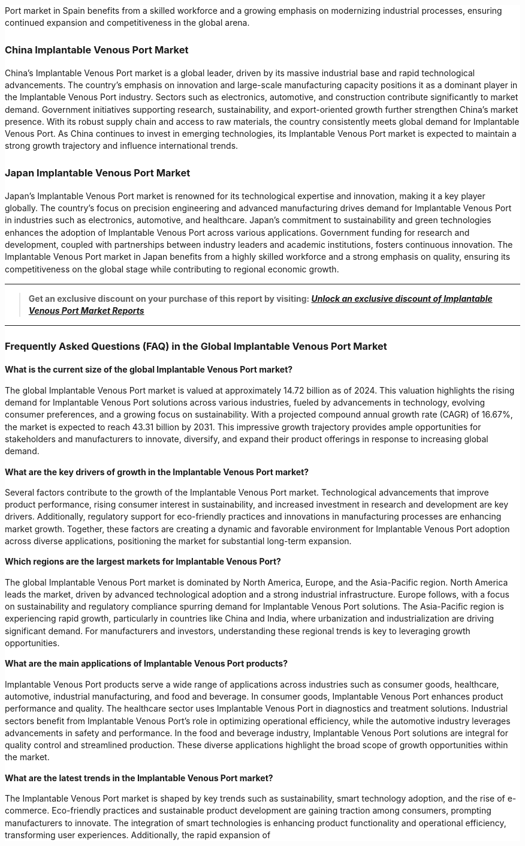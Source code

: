 Port market in Spain benefits from a skilled workforce and a growing emphasis on modernizing industrial processes, ensuring continued expansion and competitiveness in the global arena.</p><h3>China Implantable Venous Port Market</h3><p>China&rsquo;s Implantable Venous Port market is a global leader, driven by its massive industrial base and rapid technological advancements. The country&rsquo;s emphasis on innovation and large-scale manufacturing capacity positions it as a dominant player in the Implantable Venous Port industry. Sectors such as electronics, automotive, and construction contribute significantly to market demand. Government initiatives supporting research, sustainability, and export-oriented growth further strengthen China&rsquo;s market presence. With its robust supply chain and access to raw materials, the country consistently meets global demand for Implantable Venous Port. As China continues to invest in emerging technologies, its Implantable Venous Port market is expected to maintain a strong growth trajectory and influence international trends.</p><h3>Japan Implantable Venous Port Market</h3><p>Japan&rsquo;s Implantable Venous Port market is renowned for its technological expertise and innovation, making it a key player globally. The country&rsquo;s focus on precision engineering and advanced manufacturing drives demand for Implantable Venous Port in industries such as electronics, automotive, and healthcare. Japan&rsquo;s commitment to sustainability and green technologies enhances the adoption of Implantable Venous Port across various applications. Government funding for research and development, coupled with partnerships between industry leaders and academic institutions, fosters continuous innovation. The Implantable Venous Port market in Japan benefits from a highly skilled workforce and a strong emphasis on quality, ensuring its competitiveness on the global stage while contributing to regional economic growth.</p><hr /><blockquote><p><strong>Get an exclusive discount on your purchase of this report by visiting: <em><a href="://marketresearchpulse.com/ask-for-discount/143223?utm_source=Github&amp;utm_medium=025">Unlock an exclusive discount of Implantable Venous Port Market Reports</a></em>&nbsp;</strong></p></blockquote><hr /><h3>Frequently Asked Questions (FAQ) in the Global Implantable Venous Port Market</h3><p><strong>What is the current size of the global Implantable Venous Port market?</strong></p><p>The global Implantable Venous Port market is valued at approximately 14.72 billion as of 2024. This valuation highlights the rising demand for Implantable Venous Port solutions across various industries, fueled by advancements in technology, evolving consumer preferences, and a growing focus on sustainability. With a projected compound annual growth rate (CAGR) of 16.67%, the market is expected to reach 43.31 billion by 2031. This impressive growth trajectory provides ample opportunities for stakeholders and manufacturers to innovate, diversify, and expand their product offerings in response to increasing global demand.</p><p><strong>What are the key drivers of growth in the Implantable Venous Port market?</strong></p><p>Several factors contribute to the growth of the Implantable Venous Port market. Technological advancements that improve product performance, rising consumer interest in sustainability, and increased investment in research and development are key drivers. Additionally, regulatory support for eco-friendly practices and innovations in manufacturing processes are enhancing market growth. Together, these factors are creating a dynamic and favorable environment for Implantable Venous Port adoption across diverse applications, positioning the market for substantial long-term expansion.</p><p><strong>Which regions are the largest markets for Implantable Venous Port?</strong></p><p>The global Implantable Venous Port market is dominated by North America, Europe, and the Asia-Pacific region. North America leads the market, driven by advanced technological adoption and a strong industrial infrastructure. Europe follows, with a focus on sustainability and regulatory compliance spurring demand for Implantable Venous Port solutions. The Asia-Pacific region is experiencing rapid growth, particularly in countries like China and India, where urbanization and industrialization are driving significant demand. For manufacturers and investors, understanding these regional trends is key to leveraging growth opportunities.</p><p><strong>What are the main applications of Implantable Venous Port products?</strong></p><p>Implantable Venous Port products serve a wide range of applications across industries such as consumer goods, healthcare, automotive, industrial manufacturing, and food and beverage. In consumer goods, Implantable Venous Port enhances product performance and quality. The healthcare sector uses Implantable Venous Port in diagnostics and treatment solutions. Industrial sectors benefit from Implantable Venous Port&rsquo;s role in optimizing operational efficiency, while the automotive industry leverages advancements in safety and performance. In the food and beverage industry, Implantable Venous Port solutions are integral for quality control and streamlined production. These diverse applications highlight the broad scope of growth opportunities within the market.</p><p><strong>What are the latest trends in the Implantable Venous Port market?</strong></p><p>The Implantable Venous Port market is shaped by key trends such as sustainability, smart technology adoption, and the rise of e-commerce. Eco-friendly practices and sustainable product development are gaining traction among consumers, prompting manufacturers to innovate. The integration of smart technologies is enhancing product functionality and operational efficiency, transforming user experiences. Additionally, the rapid expansion of
